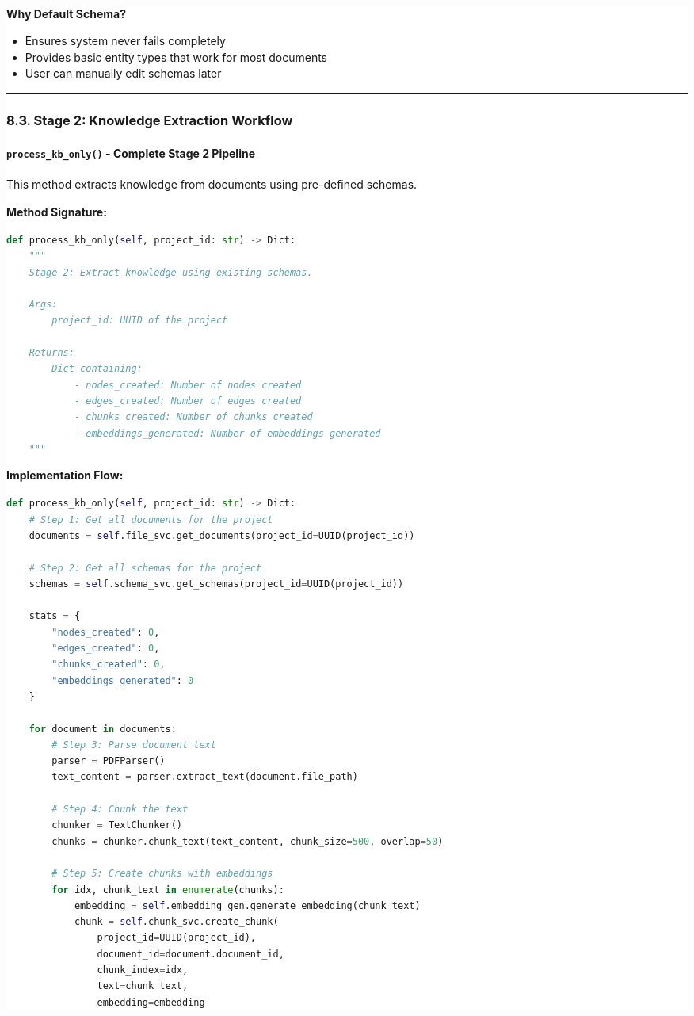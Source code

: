 **Why Default Schema?**
- Ensures system never fails completely
- Provides basic entity types that work for most documents
- User can manually edit schemas later

---

### 8.3. Stage 2: Knowledge Extraction Workflow

#### **`process_kb_only()` - Complete Stage 2 Pipeline**

This method extracts knowledge from documents using pre-defined schemas.

**Method Signature:**
```python
def process_kb_only(self, project_id: str) -> Dict:
    """
    Stage 2: Extract knowledge using existing schemas.

    Args:
        project_id: UUID of the project

    Returns:
        Dict containing:
            - nodes_created: Number of nodes created
            - edges_created: Number of edges created
            - chunks_created: Number of chunks created
            - embeddings_generated: Number of embeddings generated
    """
```

**Implementation Flow:**

```python
def process_kb_only(self, project_id: str) -> Dict:
    # Step 1: Get all documents for the project
    documents = self.file_svc.get_documents(project_id=UUID(project_id))

    # Step 2: Get all schemas for the project
    schemas = self.schema_svc.get_schemas(project_id=UUID(project_id))

    stats = {
        "nodes_created": 0,
        "edges_created": 0,
        "chunks_created": 0,
        "embeddings_generated": 0
    }

    for document in documents:
        # Step 3: Parse document text
        parser = PDFParser()
        text_content = parser.extract_text(document.file_path)

        # Step 4: Chunk the text
        chunker = TextChunker()
        chunks = chunker.chunk_text(text_content, chunk_size=500, overlap=50)

        # Step 5: Create chunks with embeddings
        for idx, chunk_text in enumerate(chunks):
            embedding = self.embedding_gen.generate_embedding(chunk_text)
            chunk = self.chunk_svc.create_chunk(
                project_id=UUID(project_id),
                document_id=document.document_id,
                chunk_index=idx,
                text=chunk_text,
                embedding=embedding
```